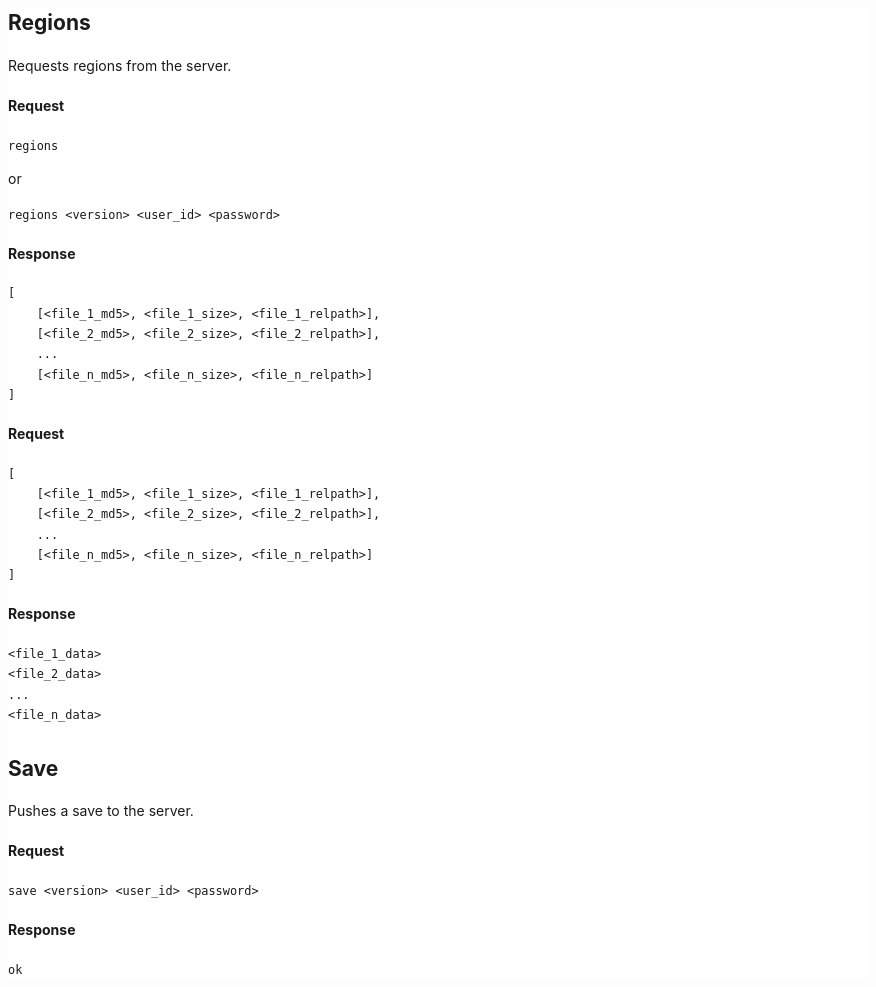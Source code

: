 
## Regions
Requests regions from the server.

#### Request
```
regions
```
or
```
regions <version> <user_id> <password>
```

#### Response
```
[
	[<file_1_md5>, <file_1_size>, <file_1_relpath>],
	[<file_2_md5>, <file_2_size>, <file_2_relpath>],
	...
	[<file_n_md5>, <file_n_size>, <file_n_relpath>]
]
```

#### Request
```
[
    [<file_1_md5>, <file_1_size>, <file_1_relpath>],
    [<file_2_md5>, <file_2_size>, <file_2_relpath>],
    ...
    [<file_n_md5>, <file_n_size>, <file_n_relpath>]
]
```

#### Response
```
<file_1_data>
<file_2_data>
...
<file_n_data>
```


## Save
Pushes a save to the server.

#### Request
```
save <version> <user_id> <password>
```

#### Response
```
ok
```
